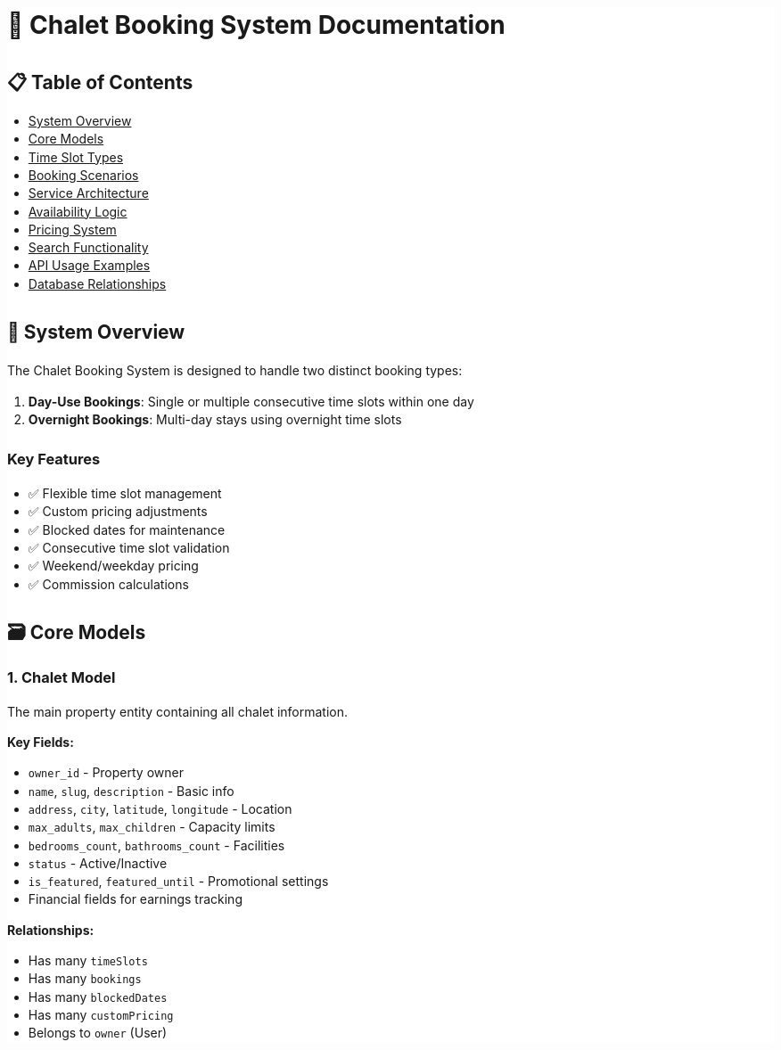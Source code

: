 # 🏡 Chalet Booking System Documentation

## 📋 Table of Contents
- [System Overview](#system-overview)
- [Core Models](#core-models)
- [Time Slot Types](#time-slot-types)
- [Booking Scenarios](#booking-scenarios)
- [Service Architecture](#service-architecture)
- [Availability Logic](#availability-logic)
- [Pricing System](#pricing-system)
- [Search Functionality](#search-functionality)
- [API Usage Examples](#api-usage-examples)
- [Database Relationships](#database-relationships)

## 🎯 System Overview

The Chalet Booking System is designed to handle two distinct booking types:
1. **Day-Use Bookings**: Single or multiple consecutive time slots within one day
2. **Overnight Bookings**: Multi-day stays using overnight time slots

### Key Features
- ✅ Flexible time slot management
- ✅ Custom pricing adjustments
- ✅ Blocked dates for maintenance
- ✅ Consecutive time slot validation
- ✅ Weekend/weekday pricing
- ✅ Commission calculations

## 🗃️ Core Models

### 1. Chalet Model
The main property entity containing all chalet information.

**Key Fields:**
- `owner_id` - Property owner
- `name`, `slug`, `description` - Basic info
- `address`, `city`, `latitude`, `longitude` - Location
- `max_adults`, `max_children` - Capacity limits
- `bedrooms_count`, `bathrooms_count` - Facilities
- `status` - Active/Inactive
- `is_featured`, `featured_until` - Promotional settings
- Financial fields for earnings tracking

**Relationships:**
- Has many `timeSlots`
- Has many `bookings`
- Has many `blockedDates`
- Has many `customPricing`
- Belongs to `owner` (User)
